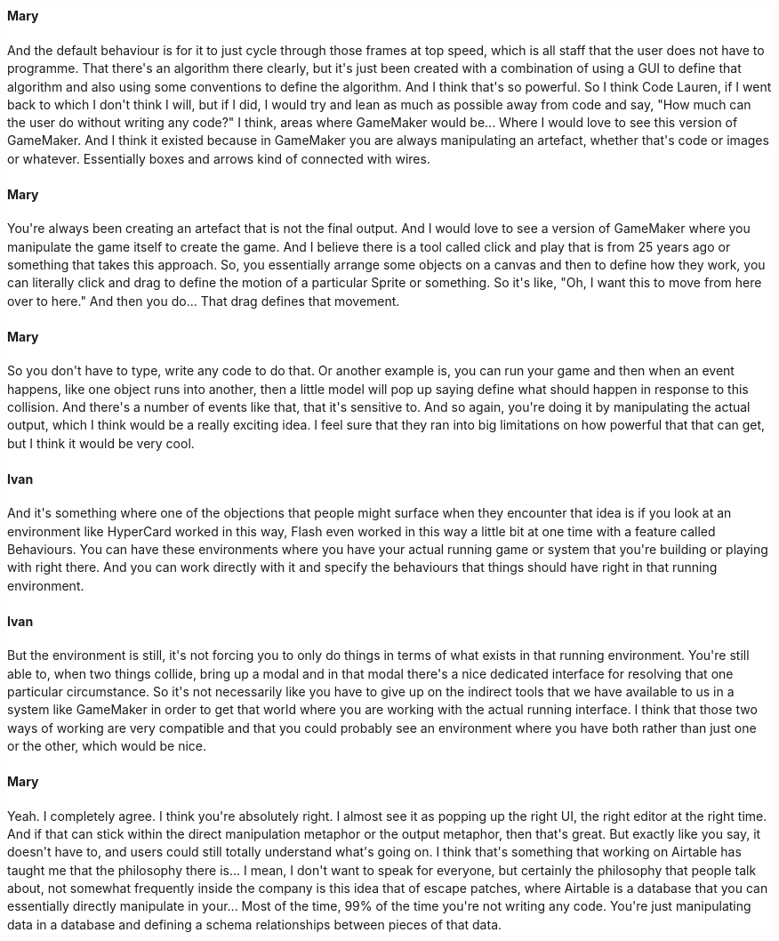 #### Mary
And the default behaviour is for it to just cycle through those frames at top speed, which is all staff that the user does not have to programme. That there's an algorithm there clearly, but it's just been created with a combination of using a GUI to define that algorithm and also using some conventions to define the algorithm. And I think that's so powerful. So I think Code Lauren, if I went back to which I don't think I will, but if I did, I would try and lean as much as possible away from code and say, "How much can the user do without writing any code?" I think, areas where GameMaker would be... Where I would love to see this version of GameMaker. And I think it existed because in GameMaker you are always manipulating an artefact, whether that's code or images or whatever. Essentially boxes and arrows kind of connected with wires.

#### Mary
You're always been creating an artefact that is not the final output. And I would love to see a version of GameMaker where you manipulate the game itself to create the game. And I believe there is a tool called click and play that is from 25 years ago or something that takes this approach. So, you essentially arrange some objects on a canvas and then to define how they work, you can literally click and drag to define the motion of a particular Sprite or something. So it's like, "Oh, I want this to move from here over to here." And then you do... That drag defines that movement.

#### Mary
So you don't have to type, write any code to do that. Or another example is, you can run your game and then when an event happens, like one object runs into another, then a little model will pop up saying define what should happen in response to this collision. And there's a number of events like that, that it's sensitive to. And so again, you're doing it by manipulating the actual output, which I think would be a really exciting idea. I feel sure that they ran into big limitations on how powerful that that can get, but I think it would be very cool.

#### Ivan
And it's something where one of the objections that people might surface when they encounter that idea is if you look at an environment like HyperCard worked in this way, Flash even worked in this way a little bit at one time with a feature called Behaviours. You can have these environments where you have your actual running game or system that you're building or playing with right there. And you can work directly with it and specify the behaviours that things should have right in that running environment.

#### Ivan
But the environment is still, it's not forcing you to only do things in terms of what exists in that running environment. You're still able to, when two things collide, bring up a modal and in that modal there's a nice dedicated interface for resolving that one particular circumstance. So it's not necessarily like you have to give up on the indirect tools that we have available to us in a system like GameMaker in order to get that world where you are working with the actual running interface. I think that those two ways of working are very compatible and that you could probably see an environment where you have both rather than just one or the other, which would be nice.

#### Mary
Yeah. I completely agree. I think you're absolutely right. I almost see it as popping up the right UI, the right editor at the right time. And if that can stick within the direct manipulation metaphor or the output metaphor, then that's great. But exactly like you say, it doesn't have to, and users could still totally understand what's going on. I think that's something that working on Airtable has taught me that the philosophy there is... I mean, I don't want to speak for everyone, but certainly the philosophy that people talk about, not somewhat frequently inside the company is this idea that of escape patches, where Airtable is a database that you can essentially directly manipulate in your... Most of the time, 99% of the time you're not writing any code. You're just manipulating data in a database and defining a schema relationships between pieces of that data.
